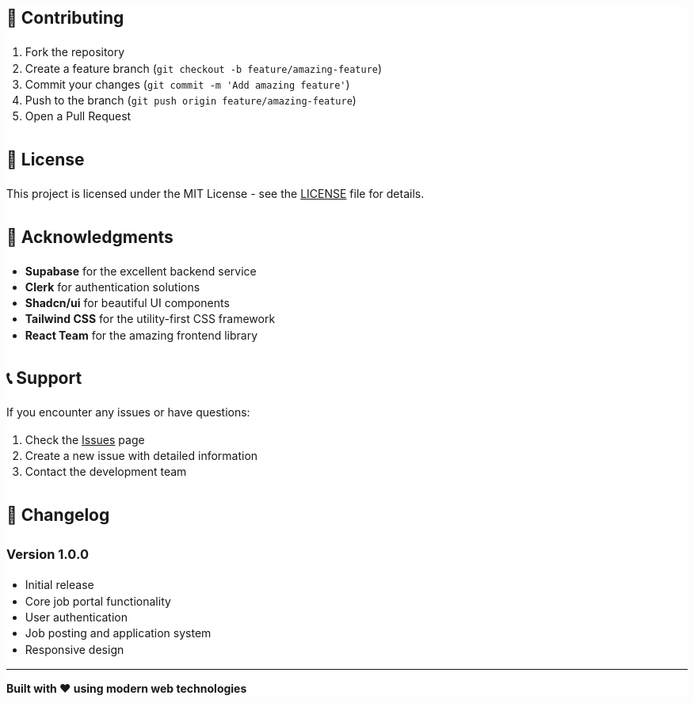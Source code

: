 ## 🤝 Contributing

1. Fork the repository
2. Create a feature branch (`git checkout -b feature/amazing-feature`)
3. Commit your changes (`git commit -m 'Add amazing feature'`)
4. Push to the branch (`git push origin feature/amazing-feature`)
5. Open a Pull Request

## 📝 License

This project is licensed under the MIT License - see the [LICENSE](LICENSE) file for details.

## 🙏 Acknowledgments

- **Supabase** for the excellent backend service
- **Clerk** for authentication solutions
- **Shadcn/ui** for beautiful UI components
- **Tailwind CSS** for the utility-first CSS framework
- **React Team** for the amazing frontend library

## 📞 Support

If you encounter any issues or have questions:

1. Check the [Issues](https://github.com/yourusername/job-portal/issues) page
2. Create a new issue with detailed information
3. Contact the development team

## 🔄 Changelog

### Version 1.0.0
- Initial release
- Core job portal functionality
- User authentication
- Job posting and application system
- Responsive design

---

**Built with ❤️ using modern web technologies**
